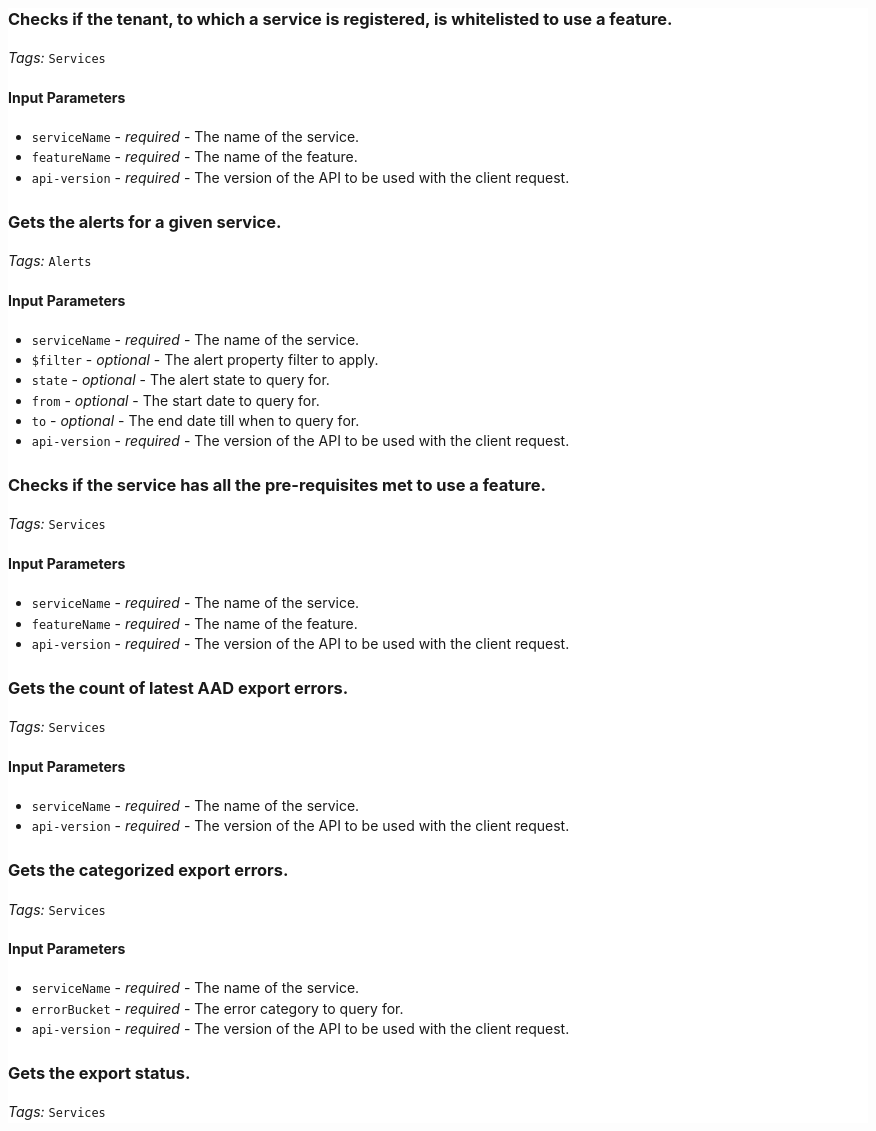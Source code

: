 ### Checks if the tenant, to which a service is registered, is whitelisted to use a feature.

*Tags:* `Services`

#### Input Parameters
* `serviceName` - _required_ - The name of the service.
* `featureName` - _required_ - The name of the feature.
* `api-version` - _required_ - The version of the API to be used with the client request.

### Gets the alerts for a given service.

*Tags:* `Alerts`

#### Input Parameters
* `serviceName` - _required_ - The name of the service.
* `$filter` - _optional_ - The alert property filter to apply.
* `state` - _optional_ - The alert state to query for.
* `from` - _optional_ - The start date to query for.
* `to` - _optional_ - The end date till when to query for.
* `api-version` - _required_ - The version of the API to be used with the client request.

### Checks if the service has all the pre-requisites met to use a feature.

*Tags:* `Services`

#### Input Parameters
* `serviceName` - _required_ - The name of the service.
* `featureName` - _required_ - The name of the feature.
* `api-version` - _required_ - The version of the API to be used with the client request.

### Gets the count of latest AAD export errors.

*Tags:* `Services`

#### Input Parameters
* `serviceName` - _required_ - The name of the service.
* `api-version` - _required_ - The version of the API to be used with the client request.

### Gets the categorized export errors.

*Tags:* `Services`

#### Input Parameters
* `serviceName` - _required_ - The name of the service.
* `errorBucket` - _required_ - The error category to query for.
* `api-version` - _required_ - The version of the API to be used with the client request.

### Gets the export status.

*Tags:* `Services`
